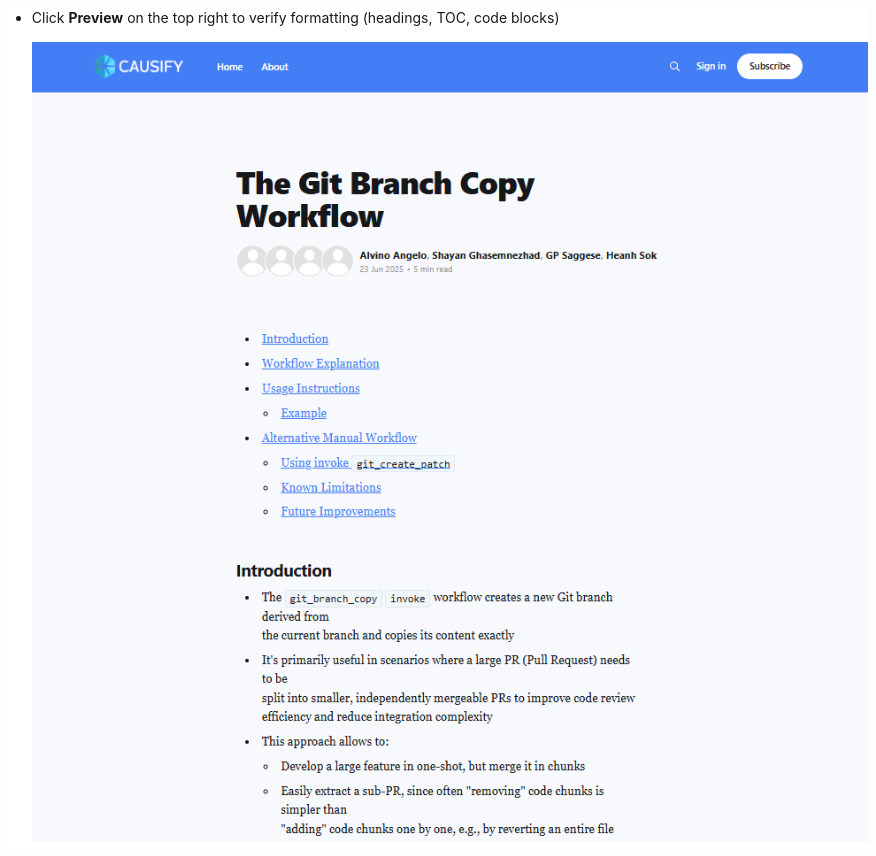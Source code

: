   - Click **Preview** on the top right to verify formatting (headings, TOC, code
    blocks)

    <img src="figs/blog/image8.png" width="1000"/>